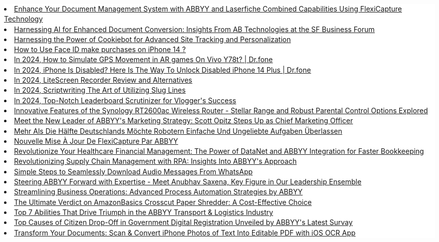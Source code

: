 <li><a href="https://solve-latest.techidaily.com/enhance-your-document-management-system-with-abbyy-and-laserfiche-combined-capabilities-using-flexicapture-technology/"><u>Enhance Your Document Management System with ABBYY and Laserfiche Combined Capabilities Using FlexiCapture Technology</u></a></li>
<li><a href="https://solve-latest.techidaily.com/harnessing-ai-for-enhanced-document-conversion-insights-from-ab-technologies-at-the-sf-business-forum/"><u>Harnessing AI for Enhanced Document Conversion: Insights From AB Technologies at the SF Business Forum</u></a></li>
<li><a href="https://solve-latest.techidaily.com/harnessing-the-power-of-cookiebot-for-advanced-site-tracking-and-personalization/"><u>Harnessing the Power of Cookiebot for Advanced Site Tracking and Personalization</u></a></li>
<li><a href="https://review-topics.techidaily.com/how-to-use-face-id-make-purchases-on-iphone-14-by-drfone-ios-unlock-ios-unlock/"><u>How to Use Face ID make purchases on iPhone 14 ?</u></a></li>
<li><a href="https://review-topics.techidaily.com/in-2024-how-to-simulate-gps-movement-in-ar-games-on-vivo-y78t-drfone-by-drfone-virtual-android/"><u>In 2024, How to Simulate GPS Movement in AR games On Vivo Y78t? | Dr.fone</u></a></li>
<li><a href="https://iphone-unlock.techidaily.com/in-2024-iphone-is-disabled-here-is-the-way-to-unlock-disabled-iphone-14-plus-drfone-by-drfone-ios/"><u>In 2024, iPhone Is Disabled? Here Is The Way To Unlock Disabled iPhone 14 Plus | Dr.fone</u></a></li>
<li><a href="https://screen-activity-recording.techidaily.com/in-2024-litescreen-recorder-review-and-alternatives/"><u>In 2024, LiteScreen Recorder Review and Alternatives</u></a></li>
<li><a href="https://extra-skills.techidaily.com/in-2024-scriptwriting-the-art-of-utilizing-slug-lines/"><u>In 2024, Scriptwriting  The Art of Utilizing Slug Lines</u></a></li>
<li><a href="https://youtube-help.techidaily.com/in-2024-top-notch-leaderboard-scrutinizer-for-vloggers-success/"><u>In 2024, Top-Notch Leaderboard Scrutinizer for Vlogger's Success</u></a></li>
<li><a href="https://buynow-tips.techidaily.com/innovative-features-of-the-synology-rt2600ac-wireless-router-stellar-range-and-robust-parental-control-options-explored/"><u>Innovative Features of the Synology RT2600ac Wireless Router - Stellar Range and Robust Parental Control Options Explored</u></a></li>
<li><a href="https://solve-latest.techidaily.com/meet-the-new-leader-of-abbyys-marketing-strategy-scott-opitz-steps-up-as-chief-marketing-officer/"><u>Meet the New Leader of ABBYY's Marketing Strategy: Scott Opitz Steps Up as Chief Marketing Officer</u></a></li>
<li><a href="https://solve-latest.techidaily.com/mehr-als-die-halfte-deutschlands-mochte-robotern-einfache-und-ungeliebte-aufgaben-uberlassen/"><u>Mehr Als Die Hälfte Deutschlands Möchte Robotern Einfache Und Ungeliebte Aufgaben Überlassen</u></a></li>
<li><a href="https://solve-latest.techidaily.com/nouvelle-mise-a-jour-de-flexicapture-par-abbyy/"><u>Nouvelle Mise À Jour De FlexiCapture Par ABBYY</u></a></li>
<li><a href="https://solve-latest.techidaily.com/revolutionize-your-healthcare-financial-management-the-power-of-datanet-and-abbyy-integration-for-faster-bookkeeping/"><u>Revolutionize Your Healthcare Financial Management: The Power of DataNet and ABBYY Integration for Faster Bookkeeping</u></a></li>
<li><a href="https://solve-latest.techidaily.com/revolutionizing-supply-chain-management-with-rpa-insights-into-abbyys-approach/"><u>Revolutionizing Supply Chain Management with RPA: Insights Into ABBYY's Approach</u></a></li>
<li><a href="https://app-tips.techidaily.com/simple-steps-to-seamlessly-download-audio-messages-from-whatsapp/"><u>Simple Steps to Seamlessly Download Audio Messages From WhatsApp</u></a></li>
<li><a href="https://solve-latest.techidaily.com/steering-abbyy-forward-with-expertise-meet-anubhav-saxena-key-figure-in-our-leadership-ensemble/"><u>Steering ABBYY Forward with Expertise - Meet Anubhav Saxena, Key Figure in Our Leadership Ensemble</u></a></li>
<li><a href="https://solve-latest.techidaily.com/streamlining-business-operations-advanced-process-automation-strategies-by-abbyy/"><u>Streamlining Business Operations: Advanced Process Automation Strategies by ABBYY</u></a></li>
<li><a href="https://buynow-marvelous.techidaily.com/the-ultimate-verdict-on-amazonbasics-crosscut-paper-shredder-a-cost-effective-choice/"><u>The Ultimate Verdict on AmazonBasics Crosscut Paper Shredder: A Cost-Effective Choice</u></a></li>
<li><a href="https://solve-latest.techidaily.com/top-7-abilities-that-drive-triumph-in-the-abbyy-transport-and-logistics-industry/"><u>Top 7 Abilities That Drive Triumph in the ABBYY Transport & Logistics Industry</u></a></li>
<li><a href="https://solve-latest.techidaily.com/top-causes-of-citizen-drop-off-in-government-digital-registration-unveiled-by-abbyys-latest-survay/"><u>Top Causes of Citizen Drop-Off in Government Digital Registration Unveiled by ABBYY's Latest Survay</u></a></li>
<li><a href="https://solve-latest.techidaily.com/transform-your-documents-scan-and-convert-iphone-photos-of-text-into-editable-pdf-with-ios-ocr-app/"><u>Transform Your Documents: Scan & Convert iPhone Photos of Text Into Editable PDF with iOS OCR App</u></a></li>